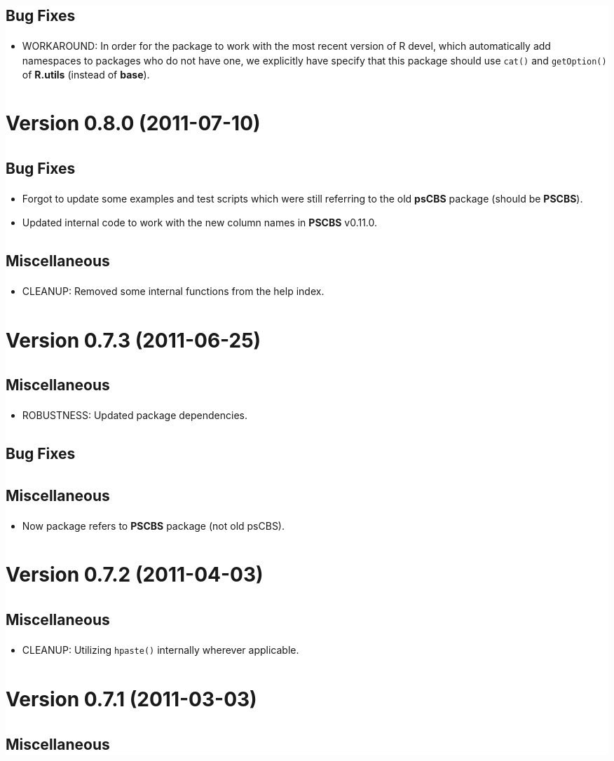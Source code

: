 ## Bug Fixes

 * WORKAROUND: In order for the package to work with the most recent
   version of R devel, which automatically add namespaces to packages
   who do not have one, we explicitly have specify that this package
   should use `cat()` and `getOption()` of **R.utils** (instead of
   **base**).


# Version 0.8.0 (2011-07-10)

## Bug Fixes

 * Forgot to update some examples and test scripts which were still
   referring to the old **psCBS** package (should be **PSCBS**).

 * Updated internal code to work with the new column names in
   **PSCBS** v0.11.0.

## Miscellaneous

 * CLEANUP: Removed some internal functions from the help index.
 

# Version 0.7.3 (2011-06-25)

## Miscellaneous

 * ROBUSTNESS: Updated package dependencies.

## Bug Fixes

## Miscellaneous

 * Now package refers to **PSCBS** package (not old psCBS).


# Version 0.7.2 (2011-04-03)

## Miscellaneous

 * CLEANUP: Utilizing `hpaste()` internally wherever applicable.


# Version 0.7.1 (2011-03-03)

## Miscellaneous
